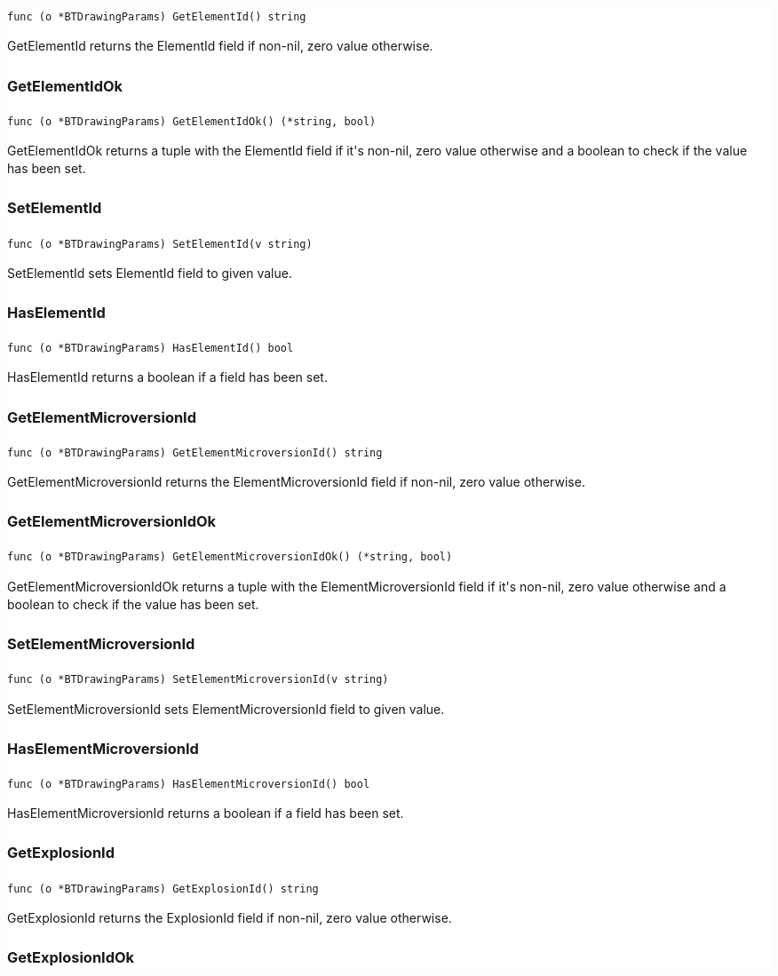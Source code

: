 `func (o *BTDrawingParams) GetElementId() string`

GetElementId returns the ElementId field if non-nil, zero value otherwise.

### GetElementIdOk

`func (o *BTDrawingParams) GetElementIdOk() (*string, bool)`

GetElementIdOk returns a tuple with the ElementId field if it's non-nil, zero value otherwise
and a boolean to check if the value has been set.

### SetElementId

`func (o *BTDrawingParams) SetElementId(v string)`

SetElementId sets ElementId field to given value.

### HasElementId

`func (o *BTDrawingParams) HasElementId() bool`

HasElementId returns a boolean if a field has been set.

### GetElementMicroversionId

`func (o *BTDrawingParams) GetElementMicroversionId() string`

GetElementMicroversionId returns the ElementMicroversionId field if non-nil, zero value otherwise.

### GetElementMicroversionIdOk

`func (o *BTDrawingParams) GetElementMicroversionIdOk() (*string, bool)`

GetElementMicroversionIdOk returns a tuple with the ElementMicroversionId field if it's non-nil, zero value otherwise
and a boolean to check if the value has been set.

### SetElementMicroversionId

`func (o *BTDrawingParams) SetElementMicroversionId(v string)`

SetElementMicroversionId sets ElementMicroversionId field to given value.

### HasElementMicroversionId

`func (o *BTDrawingParams) HasElementMicroversionId() bool`

HasElementMicroversionId returns a boolean if a field has been set.

### GetExplosionId

`func (o *BTDrawingParams) GetExplosionId() string`

GetExplosionId returns the ExplosionId field if non-nil, zero value otherwise.

### GetExplosionIdOk
